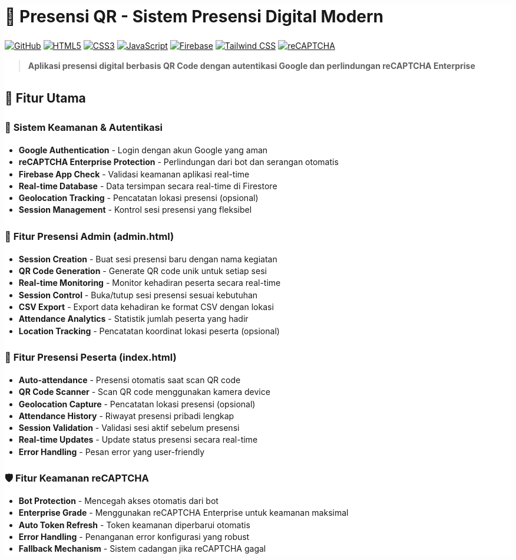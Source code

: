 # 📱 **Presensi QR - Sistem Presensi Digital Modern**

[![GitHub](https://img.shields.io/badge/GitHub-100000?style=for-the-badge&logo=github&logoColor=white)](https://github.com/i-go-on/presensi-qr)
[![HTML5](https://img.shields.io/badge/HTML5-E34F26?style=for-the-badge&logo=html5&logoColor=white)](https://developer.mozilla.org/en-US/docs/Web/HTML)
[![CSS3](https://img.shields.io/badge/CSS3-1572B6?style=for-the-badge&logo=css3&logoColor=white)](https://developer.mozilla.org/en-US/docs/Web/CSS)
[![JavaScript](https://img.shields.io/badge/JavaScript-F7DF1E?style=for-the-badge&logo=javascript&logoColor=black)](https://developer.mozilla.org/en-US/docs/Web/JavaScript)
[![Firebase](https://img.shields.io/badge/Firebase-039BE5?style=for-the-badge&logo=Firebase&logoColor=white)](https://firebase.google.com/)
[![Tailwind CSS](https://img.shields.io/badge/Tailwind_CSS-38B2AC?style=for-the-badge&logo=tailwind-css&logoColor=white)](https://tailwindcss.com/)
[![reCAPTCHA](https://img.shields.io/badge/reCAPTCHA-4285F4?style=for-the-badge&logo=google&logoColor=white)](https://www.google.com/recaptcha/)

> **Aplikasi presensi digital berbasis QR Code dengan autentikasi Google dan perlindungan reCAPTCHA Enterprise**

## 🎯 **Fitur Utama**

### 🔐 **Sistem Keamanan & Autentikasi**
- **Google Authentication** - Login dengan akun Google yang aman
- **reCAPTCHA Enterprise Protection** - Perlindungan dari bot dan serangan otomatis
- **Firebase App Check** - Validasi keamanan aplikasi real-time
- **Real-time Database** - Data tersimpan secara real-time di Firestore
- **Geolocation Tracking** - Pencatatan lokasi presensi (opsional)
- **Session Management** - Kontrol sesi presensi yang fleksibel

### 📱 **Fitur Presensi Admin (admin.html)**
- **Session Creation** - Buat sesi presensi baru dengan nama kegiatan
- **QR Code Generation** - Generate QR code unik untuk setiap sesi
- **Real-time Monitoring** - Monitor kehadiran peserta secara real-time
- **Session Control** - Buka/tutup sesi presensi sesuai kebutuhan
- **CSV Export** - Export data kehadiran ke format CSV dengan lokasi
- **Attendance Analytics** - Statistik jumlah peserta yang hadir
- **Location Tracking** - Pencatatan koordinat lokasi peserta (opsional)

### 📱 **Fitur Presensi Peserta (index.html)**
- **Auto-attendance** - Presensi otomatis saat scan QR code
- **QR Code Scanner** - Scan QR code menggunakan kamera device
- **Geolocation Capture** - Pencatatan lokasi presensi (opsional)
- **Attendance History** - Riwayat presensi pribadi lengkap
- **Session Validation** - Validasi sesi aktif sebelum presensi
- **Real-time Updates** - Update status presensi secara real-time
- **Error Handling** - Pesan error yang user-friendly

### 🛡️ **Fitur Keamanan reCAPTCHA**
- **Bot Protection** - Mencegah akses otomatis dari bot
- **Enterprise Grade** - Menggunakan reCAPTCHA Enterprise untuk keamanan maksimal
- **Auto Token Refresh** - Token keamanan diperbarui otomatis
- **Error Handling** - Penanganan error konfigurasi yang robust
- **Fallback Mechanism** - Sistem cadangan jika reCAPTCHA gagal
